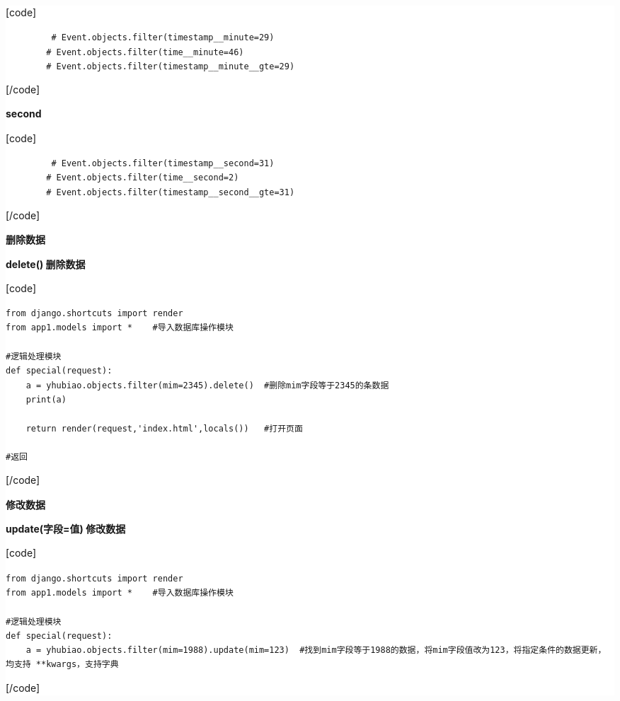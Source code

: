 [code]

             # Event.objects.filter(timestamp__minute=29)
            # Event.objects.filter(time__minute=46)
            # Event.objects.filter(timestamp__minute__gte=29)
[/code]

**second**

[code]

             # Event.objects.filter(timestamp__second=31)
            # Event.objects.filter(time__second=2)
            # Event.objects.filter(timestamp__second__gte=31)
[/code]



**删除数据**

**delete() 删除数据**

[code]

    from django.shortcuts import render
    from app1.models import *    #导入数据库操作模块
    
    #逻辑处理模块
    def special(request):
        a = yhubiao.objects.filter(mim=2345).delete()  #删除mim字段等于2345的条数据
        print(a)
    
        return render(request,'index.html',locals())   #打开页面
    
    #返回
[/code]



**修改数据**

**update(字段=值) 修改数据**

[code]

    from django.shortcuts import render
    from app1.models import *    #导入数据库操作模块
    
    #逻辑处理模块
    def special(request):
        a = yhubiao.objects.filter(mim=1988).update(mim=123)  #找到mim字段等于1988的数据，将mim字段值改为123，将指定条件的数据更新，均支持 **kwargs，支持字典
[/code]

